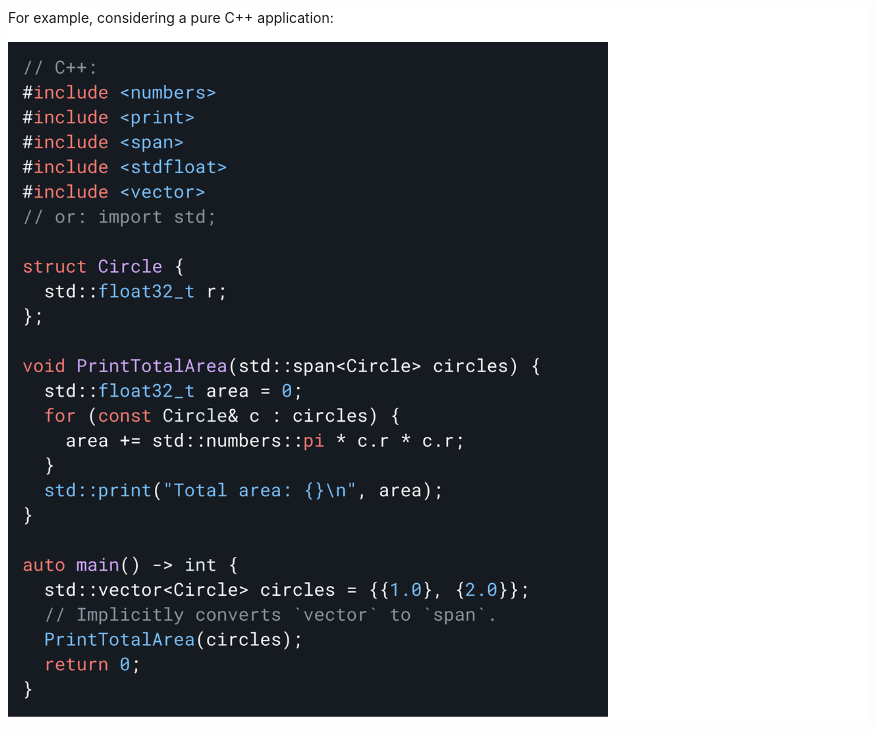 For example, considering a pure C++ application:

<a href="/docs/images/snippets.md#c">

<img src="/docs/images/cpp_snippet.svg" width="600"
     alt="A snippet of C++ code. Follow the link to read it.">
</a>
